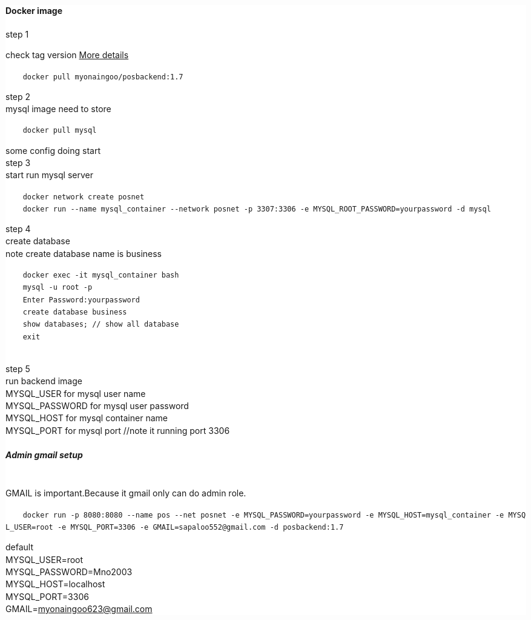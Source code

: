 

<h4 id="docker" >Docker image</h4>

step 1

check tag version <a href="https://hub.docker.com/r/myonaingoo/posbackend/tags" >More details</a>

```text
    docker pull myonaingoo/posbackend:1.7
``` 
step 2<br>
mysql image need to store
```text
    docker pull mysql
```
some config doing start<br>
step 3<br>
start run mysql server <br>
```text
    docker network create posnet
    docker run --name mysql_container --network posnet -p 3307:3306 -e MYSQL_ROOT_PASSWORD=yourpassword -d mysql 
```
step 4<br>
create database<br>
note create database name is business
```
    docker exec -it mysql_container bash 
    mysql -u root -p
    Enter Password:yourpassword 
    create database business
    show databases; // show all database
    exit
    
```
step 5 <br>
run backend image<br>
MYSQL_USER for mysql user name<br>
MYSQL_PASSWORD for mysql user password<br>
MYSQL_HOST for mysql container name<br>
MYSQL_PORT for mysql port //note it running port 3306   <br>
<h5 id="admin_role">Admin gmail setup</h5><br>
GMAIL is important.Because it gmail only can do admin role.<br>

```text
    docker run -p 8080:8080 --name pos --net posnet -e MYSQL_PASSWORD=yourpassword -e MYSQL_HOST=mysql_container -e MYSQL_USER=root -e MYSQL_PORT=3306 -e GMAIL=sapaloo552@gmail.com -d posbackend:1.7
```
default <br>
MYSQL_USER=root <br>
MYSQL_PASSWORD=Mno2003 <br>
MYSQL_HOST=localhost <br>
MYSQL_PORT=3306  <br>
GMAIL=myonaingoo623@gmail.com
